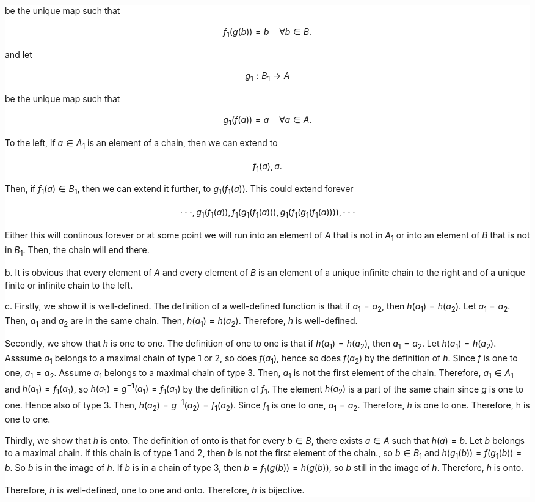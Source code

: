 be the unique map such that

$$
f_1(g(b)) = b \quad \forall b \in B.
$$

and let 

$$
g_1 : B_1 \to A
$$ 

be the unique map such that

$$
g_1(f(a)) = a \quad \forall a \in A.
$$

To the left, if $a \in A_1$ is an element of a chain, then we can extend to

$$
f_1(a),a .
$$

Then, if $f_1(a) \in B_1$, then we can extend it further, to $g_1(f_1(a))$. This could extend forever

$$
\cdot \cdot \cdot, g_1(f_1(a)), f_1(g_1(f_1(a))), g_1(f_1(g_1(f_1(a)))), \cdot \cdot \cdot
$$

Either this will continous forever or at some point we will run into an element of $A$ that is not in $A_1$ or into an element of $B$ that is not in $B_1$. Then, the chain will end there.


b. It is obvious that every element of $A$ and every element of $B$ is an element of a unique infinite chain to the right and of a unique finite or infinite chain to the left.

c. Firstly, we show it is well-defined. The definition of a well-defined function is that if $a_1 = a_2$, then $h(a_1) = h(a_2)$. Let $a_1 = a_2$. Then, $a_1$ and $a_2$ are in the same chain. Then, $h(a_1) = h(a_2)$. Therefore, $h$ is well-defined.

Secondly, we show that $h$ is one to one. The definition of one to one is that if $h(a_1) = h(a_2)$, then $a_1 = a_2$. Let $h(a_1) = h(a_2)$. Asssume $a_1$ belongs to a maximal chain of type 1 or 2, so does $f(a_1)$, hence so does $f(a_2)$ by the definition of $h$. Since $f$ is one to one, $a_1 = a_2$. Assume $a_1$ belongs to a maximal chain of type 3. Then, $a_1$ is not the first element of the chain. Therefore, $a_1 \in A_1$ and $h(a_1) = f_1(a_1)$, so $h(a_1) = g^{-1}(a_1) = f_1(a_1)$ by the definition of $f_1$. The element $h(a_2)$ is a part of the same chain since $g$ is one to one. Hence also of type $3$. Then, $h(a_2) = g^{-1}(a_2) = f_1(a_2)$. Since $f_1$ is one to one, $a_1 = a_2$. Therefore, $h$ is one to one. Therefore, h is one to one.

Thirdly, we show that $h$ is onto. The definition of onto is that for every $b \in B$, there exists $a \in A$ such that $h(a) = b$. Let $b$ belongs to a maximal chain. If this chain is of type $1$ and $2$, then $b$ is not the first element of the chain., so $b \in B_1$ and $h(g_1(b)) = f(g_1(b)) = b$. So $b$ is in the image of $h$. If $b$ is in a chain of type $3$, then $b = f_1(g(b)) =h(g(b))$, so $b$ still in the image of $h$. Therefore, $h$ is onto.

Therefore, $h$ is well-defined, one to one and onto. Therefore, $h$ is bijective.
